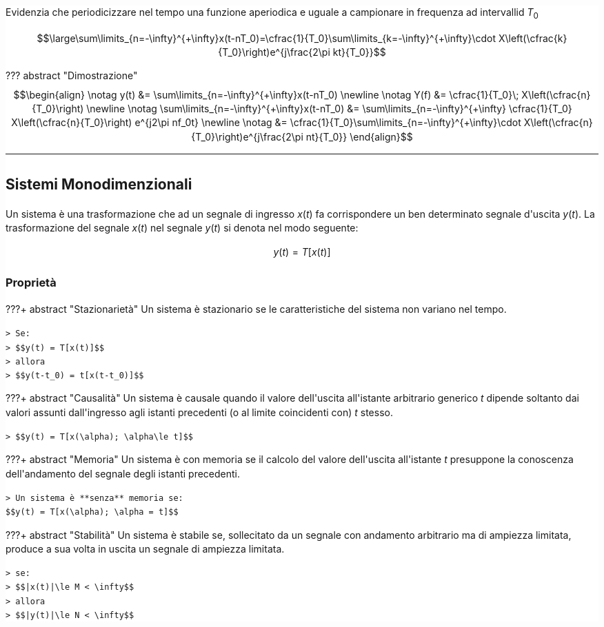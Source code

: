Evidenzia che periodicizzare nel tempo una funzione aperiodica e uguale a campionare in frequenza ad intervallid $T_0$

$$\large\sum\limits_{n=-\infty}^{+\infty}x(t-nT_0)=\cfrac{1}{T_0}\sum\limits_{k=-\infty}^{+\infty}\cdot X\left(\cfrac{k}{T_0}\right)e^{j\frac{2\pi kt}{T_0}}$$

??? abstract "Dimostrazione"
    $$\begin{align}
    \notag y(t) &= \sum\limits_{n=-\infty}^{+\infty}x(t-nT_0) \newline
    \notag Y(f) &= \cfrac{1}{T_0}\; X\left(\cfrac{n}{T_0}\right) \newline
    \notag \sum\limits_{n=-\infty}^{+\infty}x(t-nT_0) &= \sum\limits_{n=-\infty}^{+\infty} \cfrac{1}{T_0} X\left(\cfrac{n}{T_0}\right) e^{j2\pi nf_0t} \newline
    \notag &= \cfrac{1}{T_0}\sum\limits_{n=-\infty}^{+\infty}\cdot X\left(\cfrac{n}{T_0}\right)e^{j\frac{2\pi nt}{T_0}}
    \end{align}$$

---

## Sistemi Monodimenzionali

Un sistema è una trasformazione che ad un segnale di ingresso $x(t)$ fa corrispondere un ben determinato segnale d'uscita $y(t)$. La trasformazione del segnale $x(t)$ nel segnale $y(t)$ si denota nel modo seguente:

$$y(t)=T[x(t)]$$

### Proprietà

???+ abstract "Stazionarietà"
    Un sistema è stazionario se le caratteristiche del sistema non variano nel tempo.

    > Se:
    > $$y(t) = T[x(t)]$$
    > allora
    > $$y(t-t_0) = t[x(t-t_0)]$$

???+ abstract "Causalità"
    Un sistema è causale quando il valore dell'uscita all'istante arbitrario generico $t$ dipende soltanto dai valori assunti dall'ingresso agli istanti precedenti (o al limite coincidenti con) $t$ stesso.

    > $$y(t) = T[x(\alpha); \alpha\le t]$$

???+ abstract "Memoria"
    Un sistema è con memoria se il calcolo del valore dell'uscita all'istante $t$ presuppone la conoscenza dell'andamento del segnale degli istanti precedenti.

    > Un sistema è **senza** memoria se:
    $$y(t) = T[x(\alpha); \alpha = t]$$

???+ abstract "Stabilità"
    Un sistema è stabile se, sollecitato da un segnale con andamento arbitrario ma di ampiezza limitata, produce a sua volta in uscita un segnale di ampiezza limitata.

    > se:
    > $$|x(t)|\le M < \infty$$
    > allora
    > $$|y(t)|\le N < \infty$$
